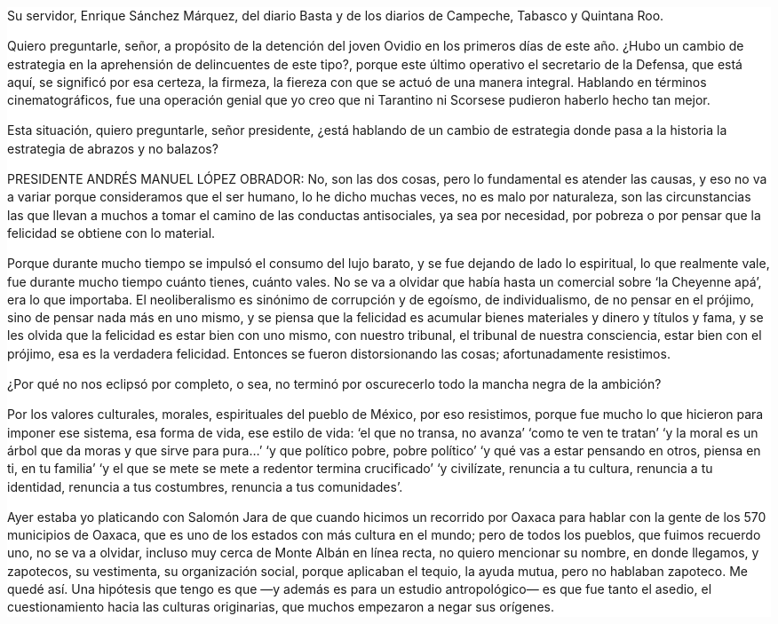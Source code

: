 Su servidor, Enrique Sánchez Márquez, del diario Basta y de los diarios de
Campeche, Tabasco y Quintana Roo.

Quiero preguntarle, señor, a propósito de la detención del joven Ovidio en los
primeros días de este año. ¿Hubo un cambio de estrategia en la aprehensión de
delincuentes de este tipo?, porque este último operativo el secretario de la
Defensa, que está aquí, se significó por esa certeza, la firmeza, la fiereza
con que se actuó de una manera integral. Hablando en términos
cinematográficos, fue una operación genial que yo creo que ni Tarantino ni
Scorsese pudieron haberlo hecho tan mejor.

Esta situación, quiero preguntarle, señor presidente, ¿está hablando de un
cambio de estrategia donde pasa a la historia la estrategia de abrazos y no
balazos?

PRESIDENTE ANDRÉS MANUEL LÓPEZ OBRADOR: No, son las dos cosas, pero lo
fundamental es atender las causas, y eso no va a variar porque consideramos
que el ser humano, lo he dicho muchas veces, no es malo por naturaleza, son
las circunstancias las que llevan a muchos a tomar el camino de las conductas
antisociales, ya sea por necesidad, por pobreza o por pensar que la felicidad
se obtiene con lo material.

Porque durante mucho tiempo se impulsó el consumo del lujo barato, y se fue
dejando de lado lo espiritual, lo que realmente vale, fue durante mucho tiempo
cuánto tienes, cuánto vales. No se va a olvidar que había hasta un comercial
sobre ‘la Cheyenne apá’, era lo que importaba. El neoliberalismo es sinónimo
de corrupción y de egoísmo, de individualismo, de no pensar en el prójimo,
sino de pensar nada más en uno mismo, y se piensa que la felicidad es acumular
bienes materiales y dinero y títulos y fama, y se les olvida que la felicidad
es estar bien con uno mismo, con nuestro tribunal, el tribunal de nuestra
consciencia, estar bien con el prójimo, esa es la verdadera felicidad.
Entonces se fueron distorsionando las cosas; afortunadamente resistimos.

¿Por qué no nos eclipsó por completo, o sea, no terminó por oscurecerlo todo
la mancha negra de la ambición?

Por los valores culturales, morales, espirituales del pueblo de México, por
eso resistimos, porque fue mucho lo que hicieron para imponer ese sistema, esa
forma de vida, ese estilo de vida: ‘el que no transa, no avanza’ ‘como te ven
te tratan’ ‘y la moral es un árbol que da moras y que sirve para pura…’ ‘y que
político pobre, pobre político’ ‘y qué vas a estar pensando en otros, piensa
en ti, en tu familia’ ‘y el que se mete se mete a redentor termina
crucificado’ ‘y civilízate, renuncia a tu cultura, renuncia a tu identidad,
renuncia a tus costumbres, renuncia a tus comunidades’.

Ayer estaba yo platicando con Salomón Jara de que cuando hicimos un recorrido
por Oaxaca para hablar con la gente de los 570 municipios de Oaxaca, que es
uno de los estados con más cultura en el mundo; pero de todos los pueblos, que
fuimos recuerdo uno, no se va a olvidar, incluso muy cerca de Monte Albán en
línea recta, no quiero mencionar su nombre, en donde llegamos, y zapotecos, su
vestimenta, su organización social, porque aplicaban el tequio, la ayuda
mutua, pero no hablaban zapoteco. Me quedé así. Una hipótesis que tengo es que
―y además es para un estudio antropológico― es que fue tanto el asedio, el
cuestionamiento hacia las culturas originarias, que muchos empezaron a negar
sus orígenes.
